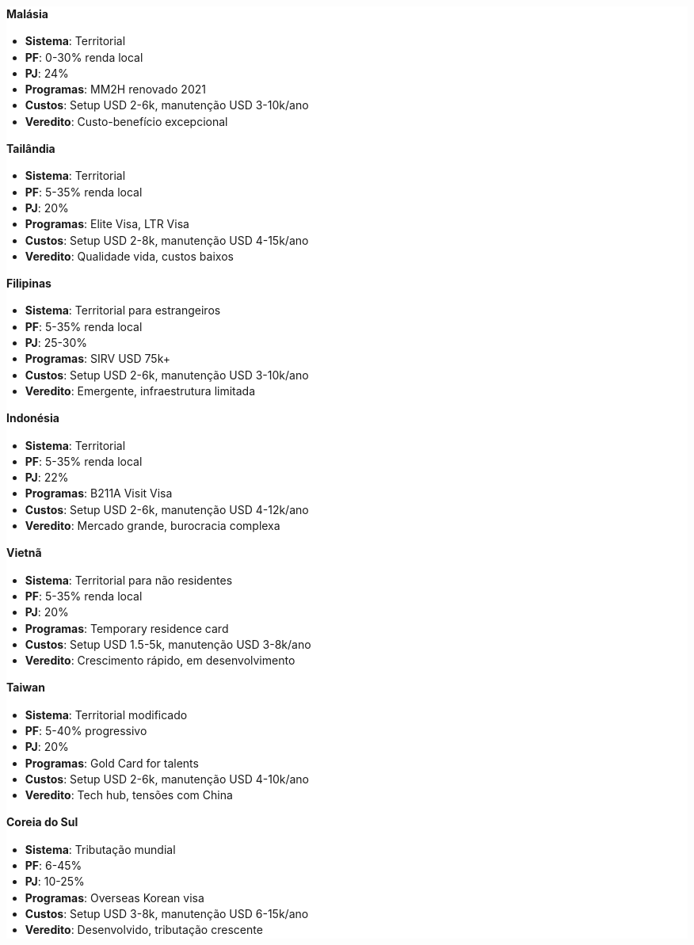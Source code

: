 **Malásia**
- **Sistema**: Territorial
- **PF**: 0-30% renda local
- **PJ**: 24%
- **Programas**: MM2H renovado 2021
- **Custos**: Setup USD 2-6k, manutenção USD 3-10k/ano
- **Veredito**: Custo-benefício excepcional

**Tailândia**
- **Sistema**: Territorial
- **PF**: 5-35% renda local
- **PJ**: 20%
- **Programas**: Elite Visa, LTR Visa
- **Custos**: Setup USD 2-8k, manutenção USD 4-15k/ano
- **Veredito**: Qualidade vida, custos baixos

**Filipinas**
- **Sistema**: Territorial para estrangeiros
- **PF**: 5-35% renda local
- **PJ**: 25-30%
- **Programas**: SIRV USD 75k+
- **Custos**: Setup USD 2-6k, manutenção USD 3-10k/ano
- **Veredito**: Emergente, infraestrutura limitada

**Indonésia**
- **Sistema**: Territorial
- **PF**: 5-35% renda local
- **PJ**: 22%
- **Programas**: B211A Visit Visa
- **Custos**: Setup USD 2-6k, manutenção USD 4-12k/ano
- **Veredito**: Mercado grande, burocracia complexa

**Vietnã**
- **Sistema**: Territorial para não residentes
- **PF**: 5-35% renda local
- **PJ**: 20%
- **Programas**: Temporary residence card
- **Custos**: Setup USD 1.5-5k, manutenção USD 3-8k/ano
- **Veredito**: Crescimento rápido, em desenvolvimento

**Taiwan**
- **Sistema**: Territorial modificado
- **PF**: 5-40% progressivo
- **PJ**: 20%
- **Programas**: Gold Card for talents
- **Custos**: Setup USD 2-6k, manutenção USD 4-10k/ano
- **Veredito**: Tech hub, tensões com China

**Coreia do Sul**
- **Sistema**: Tributação mundial
- **PF**: 6-45%
- **PJ**: 10-25%
- **Programas**: Overseas Korean visa
- **Custos**: Setup USD 3-8k, manutenção USD 6-15k/ano
- **Veredito**: Desenvolvido, tributação crescente
